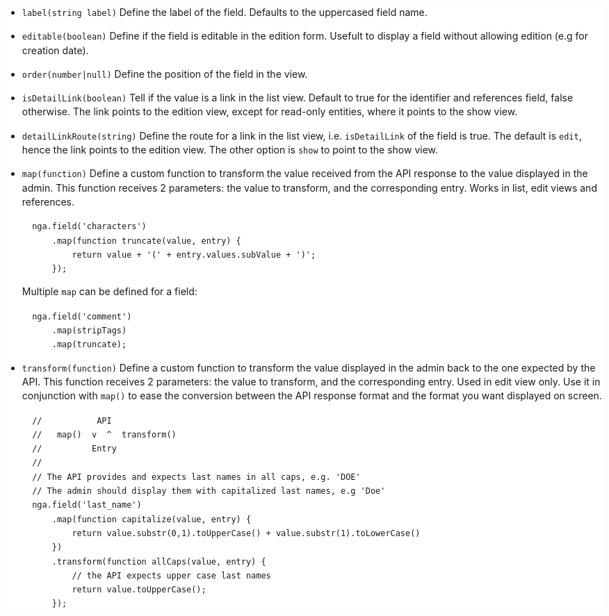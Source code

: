 * `label(string label)`
Define the label of the field. Defaults to the uppercased field name.

* `editable(boolean)`
Define if the field is editable in the edition form. Usefult to display a field without allowing edition (e.g for creation date).

* `order(number|null)`
Define the position of the field in the view.

* `isDetailLink(boolean)`
Tell if the value is a link in the list view. Default to true for the identifier and references field, false otherwise. The link points to the edition view, except for read-only entities, where it points to the show view.

* `detailLinkRoute(string)`
Define the route for a link in the list view, i.e. `isDetailLink` of the field is true. The default is `edit`, hence the link points to the edition view. The other option is `show` to point to the show view.

* `map(function)`
Define a custom function to transform the value received from the API response to the value displayed in the admin. This function receives 2 parameters: the value to transform, and the corresponding entry. Works in list, edit views and references.

        nga.field('characters')
            .map(function truncate(value, entry) {
                return value + '(' + entry.values.subValue + ')';
            });

    Multiple `map` can be defined for a field:

        nga.field('comment')
            .map(stripTags)
            .map(truncate);

* `transform(function)`
Define a custom function to transform the value displayed in the admin back to the one expected by the API. This function receives 2 parameters: the value to transform, and the corresponding entry. Used in edit view only. Use it in conjunction with `map()` to ease the conversion between the API response format and the format you want displayed on screen.

        //           API
        //   map()  v  ^  transform()
        //          Entry︎
        //
        // The API provides and expects last names in all caps, e.g. 'DOE'
        // The admin should display them with capitalized last names, e.g 'Doe'
        nga.field('last_name')
            .map(function capitalize(value, entry) {
                return value.substr(0,1).toUpperCase() + value.substr(1).toLowerCase()
            })
            .transform(function allCaps(value, entry) {
                // the API expects upper case last names
                return value.toUpperCase();
            });
